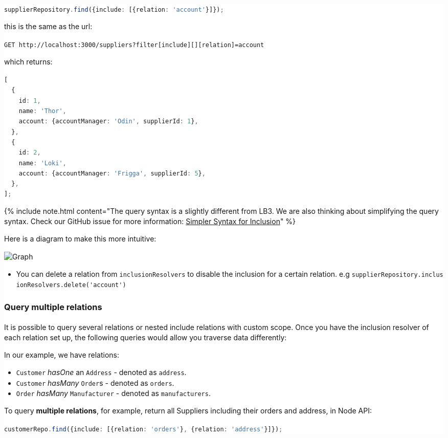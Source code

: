   ```ts
  supplierRepository.find({include: [{relation: 'account'}]});
  ```

  this is the same as the url:

  ```
  GET http://localhost:3000/suppliers?filter[include][][relation]=account
  ```

  which returns:

  ```ts
  [
    {
      id: 1,
      name: 'Thor',
      account: {accountManager: 'Odin', supplierId: 1},
    },
    {
      id: 2,
      name: 'Loki',
      account: {accountManager: 'Frigga', supplierId: 5},
    },
  ];
  ```

{% include note.html content="The query syntax is a slightly different from LB3. We are also thinking about simplifying the query syntax. Check our GitHub issue for more information:
[Simpler Syntax for Inclusion](https://github.com/strongloop/loopback-next/issues/3205)" %}

Here is a diagram to make this more intuitive:

![Graph](./imgs/hasOne-relation-graph.png)

- You can delete a relation from `inclusionResolvers` to disable the inclusion
  for a certain relation. e.g
  `supplierRepository.inclusionResolvers.delete('account')`

### Query multiple relations

It is possible to query several relations or nested include relations with
custom scope. Once you have the inclusion resolver of each relation set up, the
following queries would allow you traverse data differently:

In our example, we have relations:

- `Customer` _hasOne_ an `Address` - denoted as `address`.
- `Customer` _hasMany_ `Order`s - denoted as `orders`.
- `Order` _hasMany_ `Manufacturer` - denoted as `manufacturers`.

To query **multiple relations**, for example, return all Suppliers including
their orders and address, in Node API:

```ts
customerRepo.find({include: [{relation: 'orders'}, {relation: 'address'}]});
```
